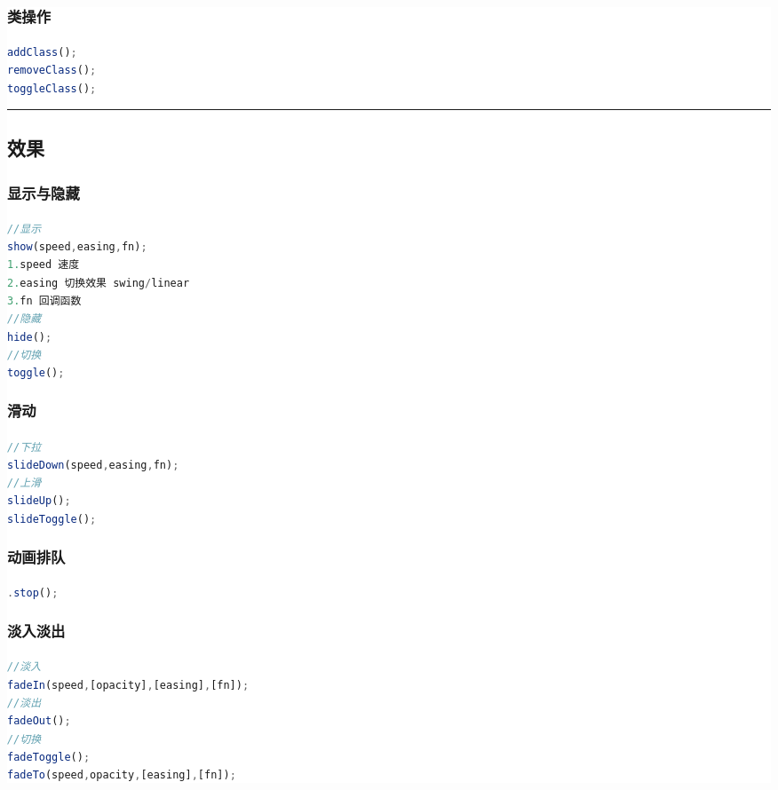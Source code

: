 ### 类操作

```js
addClass();
removeClass();
toggleClass();
```

---

## 效果

### 显示与隐藏

```js
//显示
show(speed,easing,fn);
1.speed 速度
2.easing 切换效果 swing/linear
3.fn 回调函数
//隐藏
hide();
//切换
toggle();
```

### 滑动

```js
//下拉
slideDown(speed,easing,fn);
//上滑
slideUp();
slideToggle();
```

### 动画排队

```js
.stop();
```

### 淡入淡出

```js
//淡入
fadeIn(speed,[opacity],[easing],[fn]);
//淡出
fadeOut();
//切换
fadeToggle();
fadeTo(speed,opacity,[easing],[fn]);
```
